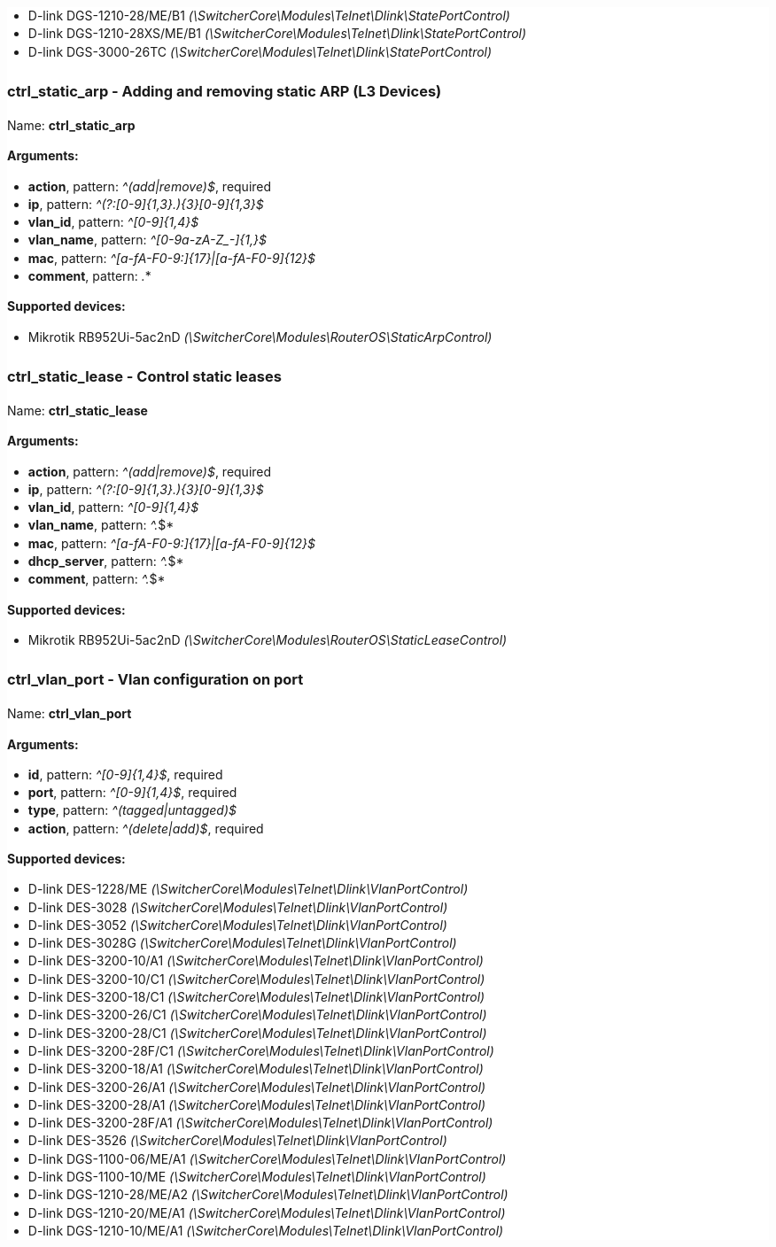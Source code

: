 - D-link DGS-1210-28/ME/B1  *(\SwitcherCore\Modules\Telnet\Dlink\StatePortControl)*
- D-link DGS-1210-28XS/ME/B1  *(\SwitcherCore\Modules\Telnet\Dlink\StatePortControl)*
- D-link DGS-3000-26TC  *(\SwitcherCore\Modules\Telnet\Dlink\StatePortControl)*


### ctrl_static_arp - Adding and removing static ARP (L3 Devices)
Name: **ctrl_static_arp**

**Arguments:**
- **action**, pattern: *^(add|remove)$*, required
- **ip**, pattern: *^(?:[0-9]{1,3}\.){3}[0-9]{1,3}$*
- **vlan_id**, pattern: *^[0-9]{1,4}$*
- **vlan_name**, pattern: *^[0-9a-zA-Z_\-]{1,}$*
- **mac**, pattern: *^[a-fA-F0-9:]{17}|[a-fA-F0-9]{12}$*
- **comment**, pattern: *.**

**Supported devices:**
- Mikrotik RB952Ui-5ac2nD  *(\SwitcherCore\Modules\RouterOS\StaticArpControl)*


### ctrl_static_lease - Control static leases
Name: **ctrl_static_lease**

**Arguments:**
- **action**, pattern: *^(add|remove)$*, required
- **ip**, pattern: *^(?:[0-9]{1,3}\.){3}[0-9]{1,3}$*
- **vlan_id**, pattern: *^[0-9]{1,4}$*
- **vlan_name**, pattern: *^.*$*
- **mac**, pattern: *^[a-fA-F0-9:]{17}|[a-fA-F0-9]{12}$*
- **dhcp_server**, pattern: *^.*$*
- **comment**, pattern: *^.*$*

**Supported devices:**
- Mikrotik RB952Ui-5ac2nD  *(\SwitcherCore\Modules\RouterOS\StaticLeaseControl)*


### ctrl_vlan_port - Vlan configuration on port
Name: **ctrl_vlan_port**

**Arguments:**
- **id**, pattern: *^[0-9]{1,4}$*, required
- **port**, pattern: *^[0-9]{1,4}$*, required
- **type**, pattern: *^(tagged|untagged)$*
- **action**, pattern: *^(delete|add)$*, required

**Supported devices:**
- D-link DES-1228/ME  *(\SwitcherCore\Modules\Telnet\Dlink\VlanPortControl)*
- D-link DES-3028  *(\SwitcherCore\Modules\Telnet\Dlink\VlanPortControl)*
- D-link DES-3052  *(\SwitcherCore\Modules\Telnet\Dlink\VlanPortControl)*
- D-link DES-3028G  *(\SwitcherCore\Modules\Telnet\Dlink\VlanPortControl)*
- D-link DES-3200-10/A1  *(\SwitcherCore\Modules\Telnet\Dlink\VlanPortControl)*
- D-link DES-3200-10/C1  *(\SwitcherCore\Modules\Telnet\Dlink\VlanPortControl)*
- D-link DES-3200-18/C1  *(\SwitcherCore\Modules\Telnet\Dlink\VlanPortControl)*
- D-link DES-3200-26/C1  *(\SwitcherCore\Modules\Telnet\Dlink\VlanPortControl)*
- D-link DES-3200-28/C1  *(\SwitcherCore\Modules\Telnet\Dlink\VlanPortControl)*
- D-link DES-3200-28F/C1  *(\SwitcherCore\Modules\Telnet\Dlink\VlanPortControl)*
- D-link DES-3200-18/A1  *(\SwitcherCore\Modules\Telnet\Dlink\VlanPortControl)*
- D-link DES-3200-26/A1  *(\SwitcherCore\Modules\Telnet\Dlink\VlanPortControl)*
- D-link DES-3200-28/A1  *(\SwitcherCore\Modules\Telnet\Dlink\VlanPortControl)*
- D-link DES-3200-28F/A1  *(\SwitcherCore\Modules\Telnet\Dlink\VlanPortControl)*
- D-link DES-3526  *(\SwitcherCore\Modules\Telnet\Dlink\VlanPortControl)*
- D-link DGS-1100-06/ME/A1  *(\SwitcherCore\Modules\Telnet\Dlink\VlanPortControl)*
- D-link DGS-1100-10/ME  *(\SwitcherCore\Modules\Telnet\Dlink\VlanPortControl)*
- D-link DGS-1210-28/ME/A2  *(\SwitcherCore\Modules\Telnet\Dlink\VlanPortControl)*
- D-link DGS-1210-20/ME/A1  *(\SwitcherCore\Modules\Telnet\Dlink\VlanPortControl)*
- D-link DGS-1210-10/ME/A1  *(\SwitcherCore\Modules\Telnet\Dlink\VlanPortControl)*